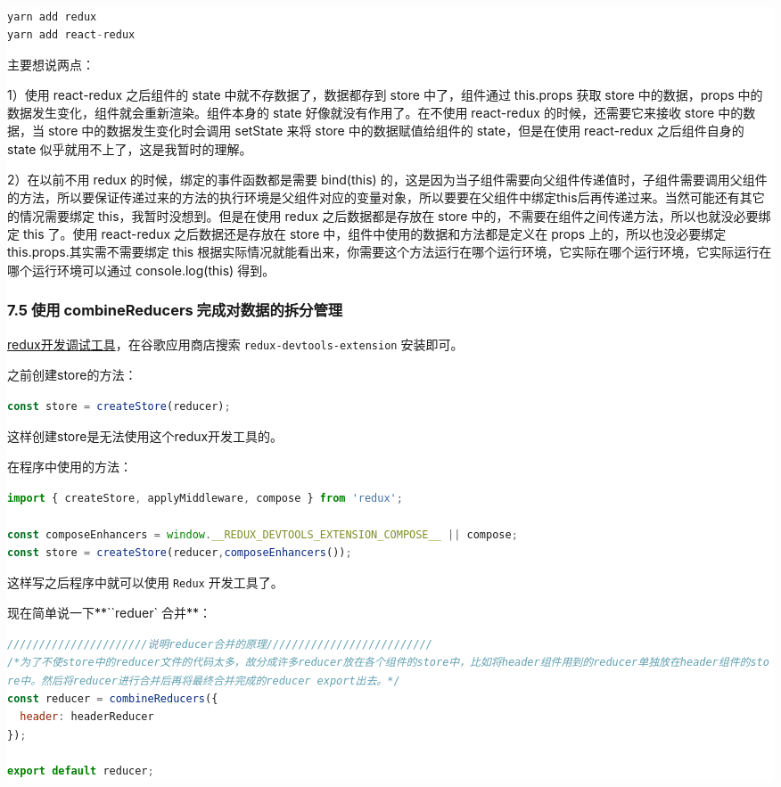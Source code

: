 ```js
yarn add redux
yarn add react-redux

```

主要想说两点：

1）使用 react-redux 之后组件的 state 中就不存数据了，数据都存到 store 中了，组件通过 this.props 获取 store 中的数据，props 中的数据发生变化，组件就会重新渲染。组件本身的 state 好像就没有作用了。在不使用 react-redux 的时候，还需要它来接收 store 中的数据，当 store 中的数据发生变化时会调用 setState 来将 store 中的数据赋值给组件的 state，但是在使用 react-redux 之后组件自身的 state 似乎就用不上了，这是我暂时的理解。

2）在以前不用 redux 的时候，绑定的事件函数都是需要 bind(this) 的，这是因为当子组件需要向父组件传递值时，子组件需要调用父组件的方法，所以要保证传递过来的方法的执行环境是父组件对应的变量对象，所以要要在父组件中绑定this后再传递过来。当然可能还有其它的情况需要绑定 this，我暂时没想到。但是在使用 redux 之后数据都是存放在 store 中的，不需要在组件之间传递方法，所以也就没必要绑定 this 了。使用 react-redux 之后数据还是存放在 store 中，组件中使用的数据和方法都是定义在 props 上的，所以也没必要绑定this.props.其实需不需要绑定 this 根据实际情况就能看出来，你需要这个方法运行在哪个运行环境，它实际在哪个运行环境，它实际运行在哪个运行环境可以通过 console.log(this) 得到。

### 7.5 使用 combineReducers 完成对数据的拆分管理

[redux开发调试工具]( https://github.com/zalmoxisus/redux-devtools-extension )，在谷歌应用商店搜索 `redux-devtools-extension` 安装即可。

之前创建store的方法：

```js
const store = createStore(reducer);

```

这样创建store是无法使用这个redux开发工具的。

在程序中使用的方法：

```js
import { createStore, applyMiddleware, compose } from 'redux';

const composeEnhancers = window.__REDUX_DEVTOOLS_EXTENSION_COMPOSE__ || compose;
const store = createStore(reducer,composeEnhancers());

```

这样写之后程序中就可以使用 `Redux` 开发工具了。

现在简单说一下**``reduer` 合并**：

```js
//////////////////////说明reducer合并的原理//////////////////////////
/*为了不使store中的reducer文件的代码太多，故分成许多reducer放在各个组件的store中，比如将header组件用到的reducer单独放在header组件的store中。然后将reducer进行合并后再将最终合并完成的reducer export出去。*/
const reducer = combineReducers({
  header: headerReducer
});

export default reducer;


```
